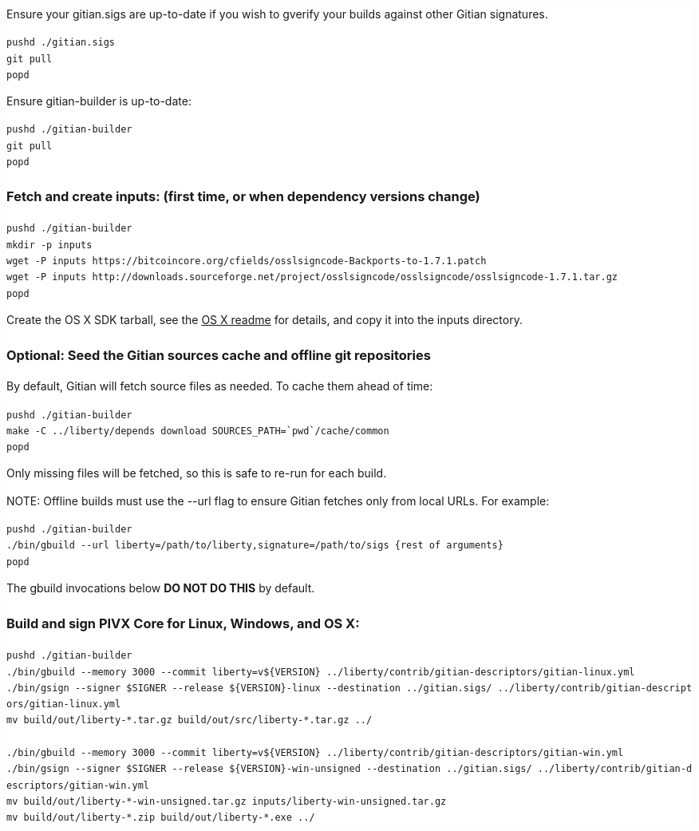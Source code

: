 Ensure your gitian.sigs are up-to-date if you wish to gverify your builds against other Gitian signatures.

    pushd ./gitian.sigs
    git pull
    popd

Ensure gitian-builder is up-to-date:

    pushd ./gitian-builder
    git pull
    popd

### Fetch and create inputs: (first time, or when dependency versions change)

    pushd ./gitian-builder
    mkdir -p inputs
    wget -P inputs https://bitcoincore.org/cfields/osslsigncode-Backports-to-1.7.1.patch
    wget -P inputs http://downloads.sourceforge.net/project/osslsigncode/osslsigncode/osslsigncode-1.7.1.tar.gz
    popd

Create the OS X SDK tarball, see the [OS X readme](README_osx.md) for details, and copy it into the inputs directory.

### Optional: Seed the Gitian sources cache and offline git repositories

By default, Gitian will fetch source files as needed. To cache them ahead of time:

    pushd ./gitian-builder
    make -C ../liberty/depends download SOURCES_PATH=`pwd`/cache/common
    popd

Only missing files will be fetched, so this is safe to re-run for each build.

NOTE: Offline builds must use the --url flag to ensure Gitian fetches only from local URLs. For example:

    pushd ./gitian-builder
    ./bin/gbuild --url liberty=/path/to/liberty,signature=/path/to/sigs {rest of arguments}
    popd

The gbuild invocations below <b>DO NOT DO THIS</b> by default.

### Build and sign PIVX Core for Linux, Windows, and OS X:

    pushd ./gitian-builder
    ./bin/gbuild --memory 3000 --commit liberty=v${VERSION} ../liberty/contrib/gitian-descriptors/gitian-linux.yml
    ./bin/gsign --signer $SIGNER --release ${VERSION}-linux --destination ../gitian.sigs/ ../liberty/contrib/gitian-descriptors/gitian-linux.yml
    mv build/out/liberty-*.tar.gz build/out/src/liberty-*.tar.gz ../

    ./bin/gbuild --memory 3000 --commit liberty=v${VERSION} ../liberty/contrib/gitian-descriptors/gitian-win.yml
    ./bin/gsign --signer $SIGNER --release ${VERSION}-win-unsigned --destination ../gitian.sigs/ ../liberty/contrib/gitian-descriptors/gitian-win.yml
    mv build/out/liberty-*-win-unsigned.tar.gz inputs/liberty-win-unsigned.tar.gz
    mv build/out/liberty-*.zip build/out/liberty-*.exe ../
